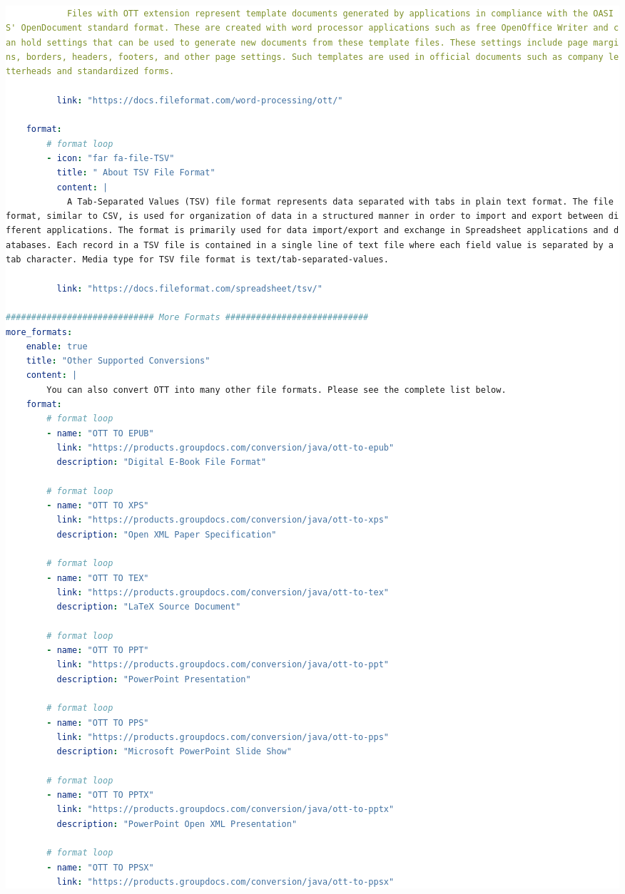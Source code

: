 ```yaml
            Files with OTT extension represent template documents generated by applications in compliance with the OASIS' OpenDocument standard format. These are created with word processor applications such as free OpenOffice Writer and can hold settings that can be used to generate new documents from these template files. These settings include page margins, borders, headers, footers, and other page settings. Such templates are used in official documents such as company letterheads and standardized forms.

          link: "https://docs.fileformat.com/word-processing/ott/"

    format:
        # format loop
        - icon: "far fa-file-TSV"
          title: " About TSV File Format"
          content: |
            A Tab-Separated Values (TSV) file format represents data separated with tabs in plain text format. The file format, similar to CSV, is used for organization of data in a structured manner in order to import and export between different applications. The format is primarily used for data import/export and exchange in Spreadsheet applications and databases. Each record in a TSV file is contained in a single line of text file where each field value is separated by a tab character. Media type for TSV file format is text/tab-separated-values.

          link: "https://docs.fileformat.com/spreadsheet/tsv/"

############################# More Formats ############################
more_formats:
    enable: true
    title: "Other Supported Conversions"
    content: |
        You can also convert OTT into many other file formats. Please see the complete list below.
    format: 
        # format loop
        - name: "OTT TO EPUB"
          link: "https://products.groupdocs.com/conversion/java/ott-to-epub"
          description: "Digital E-Book File Format"

        # format loop
        - name: "OTT TO XPS"
          link: "https://products.groupdocs.com/conversion/java/ott-to-xps"
          description: "Open XML Paper Specification"

        # format loop
        - name: "OTT TO TEX"
          link: "https://products.groupdocs.com/conversion/java/ott-to-tex"
          description: "LaTeX Source Document"

        # format loop
        - name: "OTT TO PPT"
          link: "https://products.groupdocs.com/conversion/java/ott-to-ppt"
          description: "PowerPoint Presentation"

        # format loop
        - name: "OTT TO PPS"
          link: "https://products.groupdocs.com/conversion/java/ott-to-pps"
          description: "Microsoft PowerPoint Slide Show"

        # format loop
        - name: "OTT TO PPTX"
          link: "https://products.groupdocs.com/conversion/java/ott-to-pptx"
          description: "PowerPoint Open XML Presentation"

        # format loop
        - name: "OTT TO PPSX"
          link: "https://products.groupdocs.com/conversion/java/ott-to-ppsx"
```
